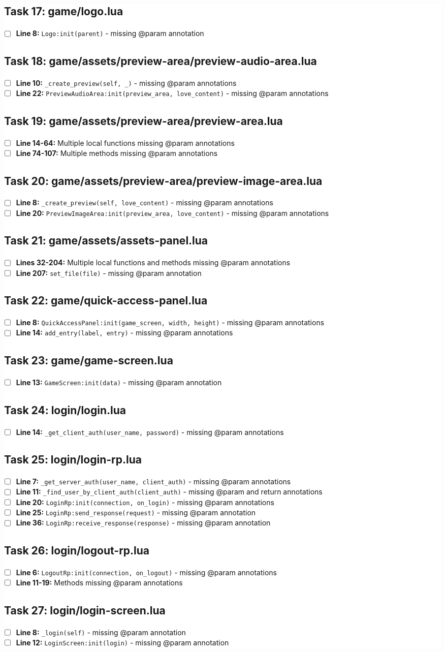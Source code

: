 ## Task 17: game/logo.lua
- [ ] **Line 8:** `Logo:init(parent)` - missing @param annotation

## Task 18: game/assets/preview-area/preview-audio-area.lua
- [ ] **Line 10:** `_create_preview(self, _)` - missing @param annotations
- [ ] **Line 22:** `PreviewAudioArea:init(preview_area, love_content)` - missing @param annotations

## Task 19: game/assets/preview-area/preview-area.lua
- [ ] **Line 14-64:** Multiple local functions missing @param annotations
- [ ] **Line 74-107:** Multiple methods missing @param annotations

## Task 20: game/assets/preview-area/preview-image-area.lua
- [ ] **Line 8:** `_create_preview(self, love_content)` - missing @param annotations
- [ ] **Line 20:** `PreviewImageArea:init(preview_area, love_content)` - missing @param annotations

## Task 21: game/assets/assets-panel.lua
- [ ] **Lines 32-204:** Multiple local functions and methods missing @param annotations
- [ ] **Line 207:** `set_file(file)` - missing @param annotation

## Task 22: game/quick-access-panel.lua
- [ ] **Line 8:** `QuickAccessPanel:init(game_screen, width, height)` - missing @param annotations
- [ ] **Line 14:** `add_entry(label, entry)` - missing @param annotations

## Task 23: game/game-screen.lua
- [ ] **Line 13:** `GameScreen:init(data)` - missing @param annotation

## Task 24: login/login.lua
- [ ] **Line 14:** `_get_client_auth(user_name, password)` - missing @param annotations

## Task 25: login/login-rp.lua
- [ ] **Line 7:** `_get_server_auth(user_name, client_auth)` - missing @param annotations
- [ ] **Line 11:** `_find_user_by_client_auth(client_auth)` - missing @param and return annotations
- [ ] **Line 20:** `LoginRp:init(connection, on_login)` - missing @param annotations
- [ ] **Line 25:** `LoginRp:send_response(request)` - missing @param annotation
- [ ] **Line 36:** `LoginRp:receive_response(response)` - missing @param annotation

## Task 26: login/logout-rp.lua
- [ ] **Line 6:** `LogoutRp:init(connection, on_logout)` - missing @param annotations
- [ ] **Line 11-19:** Methods missing @param annotations

## Task 27: login/login-screen.lua
- [ ] **Line 8:** `_login(self)` - missing @param annotation
- [ ] **Line 12:** `LoginScreen:init(login)` - missing @param annotation
